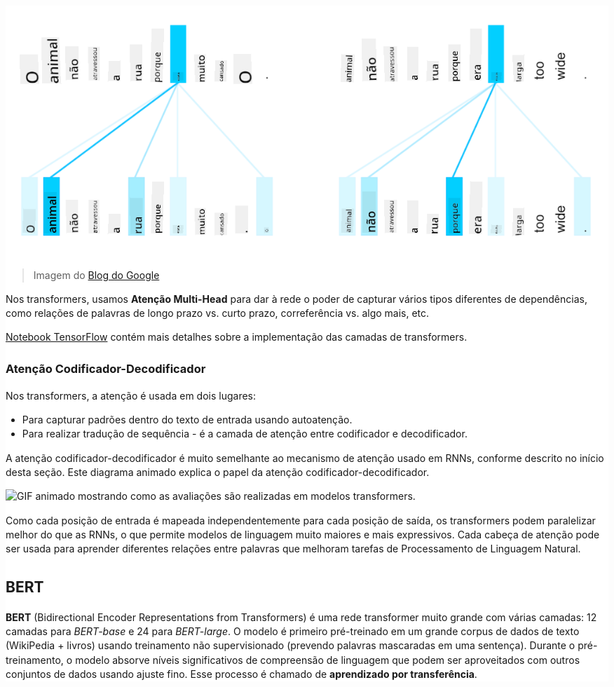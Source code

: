 ![](../../../../../translated_images/CoreferenceResolution.861924d6d384a7d68d8d0039d06a71a151f18a796b8b1330239d3590bd4947eb.br.png)

> Imagem do [Blog do Google](https://research.googleblog.com/2017/08/transformer-novel-neural-network.html)

Nos transformers, usamos **Atenção Multi-Head** para dar à rede o poder de capturar vários tipos diferentes de dependências, como relações de palavras de longo prazo vs. curto prazo, correferência vs. algo mais, etc.

[Notebook TensorFlow](../../../../../lessons/5-NLP/18-Transformers/TransformersTF.ipynb) contém mais detalhes sobre a implementação das camadas de transformers.

### Atenção Codificador-Decodificador

Nos transformers, a atenção é usada em dois lugares:

* Para capturar padrões dentro do texto de entrada usando autoatenção.
* Para realizar tradução de sequência - é a camada de atenção entre codificador e decodificador.

A atenção codificador-decodificador é muito semelhante ao mecanismo de atenção usado em RNNs, conforme descrito no início desta seção. Este diagrama animado explica o papel da atenção codificador-decodificador.

![GIF animado mostrando como as avaliações são realizadas em modelos transformers.](../../../../../lessons/5-NLP/18-Transformers/images/transformer-animated-explanation.gif)

Como cada posição de entrada é mapeada independentemente para cada posição de saída, os transformers podem paralelizar melhor do que as RNNs, o que permite modelos de linguagem muito maiores e mais expressivos. Cada cabeça de atenção pode ser usada para aprender diferentes relações entre palavras que melhoram tarefas de Processamento de Linguagem Natural.

## BERT

**BERT** (Bidirectional Encoder Representations from Transformers) é uma rede transformer muito grande com várias camadas: 12 camadas para *BERT-base* e 24 para *BERT-large*. O modelo é primeiro pré-treinado em um grande corpus de dados de texto (WikiPedia + livros) usando treinamento não supervisionado (prevendo palavras mascaradas em uma sentença). Durante o pré-treinamento, o modelo absorve níveis significativos de compreensão de linguagem que podem ser aproveitados com outros conjuntos de dados usando ajuste fino. Esse processo é chamado de **aprendizado por transferência**.
